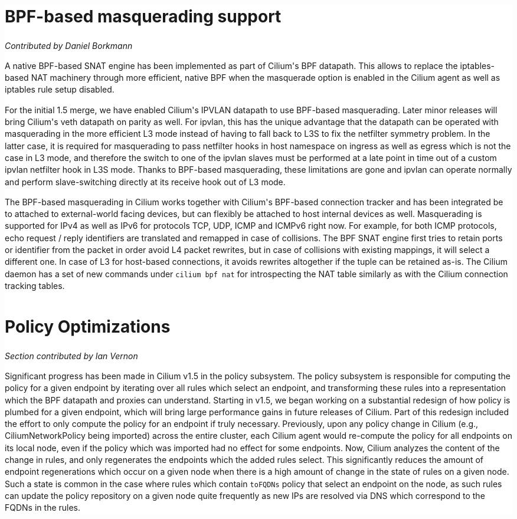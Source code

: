 <a name="BpfMasquerading"></a>
<a name="bpf-based-masquerading-support"></a>

# BPF-based masquerading support

_Contributed by Daniel Borkmann_

A native BPF-based SNAT engine has been implemented as part of Cilium's BPF
datapath. This allows to replace the iptables-based NAT machinery through
more efficient, native BPF when the masquerade option is enabled in the Cilium
agent as well as iptables rule setup disabled.

For the initial 1.5 merge, we have enabled Cilium's IPVLAN datapath to use
BPF-based masquerading. Later minor releases will bring Cilium's veth
datapath on parity as well. For ipvlan, this has the unique advantage that
the datapath can be operated with masquerading in the more efficient L3
mode instead of having to fall back to L3S to fix the netfilter symmetry
problem. In the latter case, it is required for masquerading to pass netfilter
hooks in host namespace on ingress as well as egress which is not the case
in L3 mode, and therefore the switch to one of the ipvlan slaves must be
performed at a late point in time out of a custom ipvlan netfilter hook
in L3S mode. Thanks to BPF-based masquerading, these limitations are gone
and ipvlan can operate normally and perform slave-switching directly at
its receive hook out of L3 mode.

The BPF-based masquerading in Cilium works together with Cilium's BPF-based
connection tracker and has been integrated be to attached to external-world
facing devices, but can flexibly be attached to host internal devices as
well. Masquerading is supported for IPv4 as well as IPv6 for protocols TCP,
UDP, ICMP and ICMPv6 right now. For example, for both ICMP protocols, echo
request / reply identifiers are translated and remapped in case of collisions.
The BPF SNAT engine first tries to retain ports or identifier from the packet
in order avoid L4 packet rewrites, but in case of collisions with existing
mappings, it will select a different one. In case of L3 for host-based
connections, it avoids rewrites altogether if the tuple can be retained
as-is. The Cilium daemon has a set of new commands under `cilium bpf nat`
for introspecting the NAT table similarly as with the Cilium connection
tracking tables.

<a name="PolicyOptimization"></a>

# Policy Optimizations

_Section contributed by Ian Vernon_

Significant progress has been made in Cilium v1.5 in the policy subsystem. The
policy subsystem is responsible for computing the policy for a given endpoint
by iterating over all rules which select an endpoint, and transforming these
rules into a representation which the BPF datapath and proxies can understand.
Starting in v1.5, we began working on a substantial redesign of how policy is
plumbed for a given endpoint, which will bring large performance gains in
future releases of Cilium. Part of this redesign included the effort to only
compute the policy for an endpoint if truly necessary. Previously, upon any
policy change in Cilium (e.g., CiliumNetworkPolicy being imported) across the
entire cluster, each Cilium agent would re-compute the policy for all endpoints
on its local node, even if the policy which was imported had no effect for some
endpoints. Now, Cilium analyzes the content of the change in rules, and only
regenerates the endpoints which the added rules select. This significantly
reduces the amount of endpoint regenerations which occur on a given node when
there is a high amount of change in the state of rules on a given node. Such a
state is common in the case where rules which contain `toFQDNs` policy that
select an endpoint on the node, as such rules can update the policy repository
on a given node quite frequently as new IPs are resolved via DNS which
correspond to the FQDNs in the rules.
